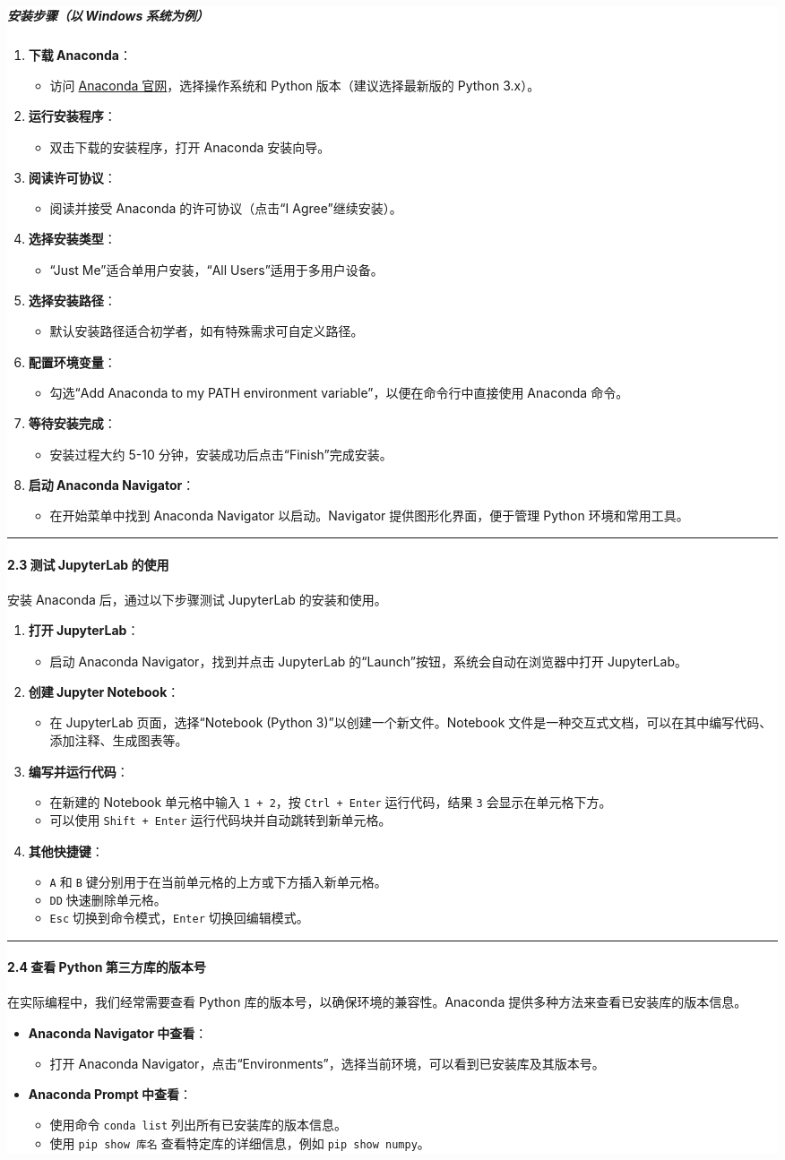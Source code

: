 ##### 安装步骤（以 Windows 系统为例）

1. **下载 Anaconda**：
   - 访问 [Anaconda 官网](https://www.anaconda.com/)，选择操作系统和 Python 版本（建议选择最新版的 Python 3.x）。

2. **运行安装程序**：
   - 双击下载的安装程序，打开 Anaconda 安装向导。

3. **阅读许可协议**：
   - 阅读并接受 Anaconda 的许可协议（点击“I Agree”继续安装）。

4. **选择安装类型**：
   - “Just Me”适合单用户安装，“All Users”适用于多用户设备。

5. **选择安装路径**：
   - 默认安装路径适合初学者，如有特殊需求可自定义路径。

6. **配置环境变量**：
   - 勾选“Add Anaconda to my PATH environment variable”，以便在命令行中直接使用 Anaconda 命令。

7. **等待安装完成**：
   - 安装过程大约 5-10 分钟，安装成功后点击“Finish”完成安装。

8. **启动 Anaconda Navigator**：
   - 在开始菜单中找到 Anaconda Navigator 以启动。Navigator 提供图形化界面，便于管理 Python 环境和常用工具。

---

#### 2.3 测试 JupyterLab 的使用

安装 Anaconda 后，通过以下步骤测试 JupyterLab 的安装和使用。

1. **打开 JupyterLab**：
   - 启动 Anaconda Navigator，找到并点击 JupyterLab 的“Launch”按钮，系统会自动在浏览器中打开 JupyterLab。

2. **创建 Jupyter Notebook**：
   - 在 JupyterLab 页面，选择“Notebook (Python 3)”以创建一个新文件。Notebook 文件是一种交互式文档，可以在其中编写代码、添加注释、生成图表等。

3. **编写并运行代码**：
   - 在新建的 Notebook 单元格中输入 `1 + 2`，按 `Ctrl + Enter` 运行代码，结果 `3` 会显示在单元格下方。
   - 可以使用 `Shift + Enter` 运行代码块并自动跳转到新单元格。

4. **其他快捷键**：
   - `A` 和 `B` 键分别用于在当前单元格的上方或下方插入新单元格。
   - `DD` 快速删除单元格。
   - `Esc` 切换到命令模式，`Enter` 切换回编辑模式。

---

#### 2.4 查看 Python 第三方库的版本号

在实际编程中，我们经常需要查看 Python 库的版本号，以确保环境的兼容性。Anaconda 提供多种方法来查看已安装库的版本信息。

- **Anaconda Navigator 中查看**：
  - 打开 Anaconda Navigator，点击“Environments”，选择当前环境，可以看到已安装库及其版本号。

- **Anaconda Prompt 中查看**：
  - 使用命令 `conda list` 列出所有已安装库的版本信息。
  - 使用 `pip show 库名` 查看特定库的详细信息，例如 `pip show numpy`。
